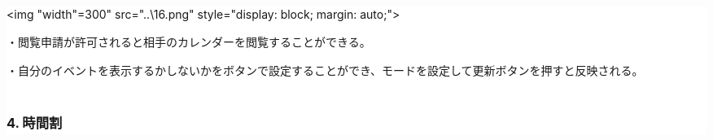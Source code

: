 <img "width"=300" src="..\16.png" style="display: block; margin: auto;">
</div>
・閲覧申請が許可されると相手のカレンダーを閲覧することができる。

・自分のイベントを表示するかしないかをボタンで設定することができ、モードを設定して更新ボタンを押すと反映される。
<br>
<br>
### 4. 時間割
